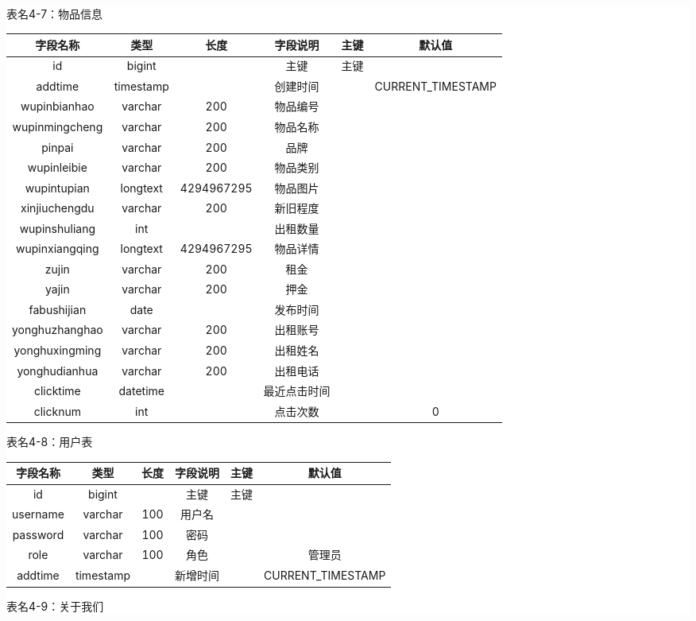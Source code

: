 表名4-7：物品信息

|字段名称|类型|长度|字段说明|主键|默认值|
| :-: | :-: | :-: | :-: | :-: | :-: |
|id|bigint||主键|主键||
|addtime|timestamp||创建时间||CURRENT\_TIMESTAMP|
|wupinbianhao|varchar|200|物品编号|||
|wupinmingcheng|varchar|200|物品名称|||
|pinpai|varchar|200|品牌|||
|wupinleibie|varchar|200|物品类别|||
|wupintupian|longtext|4294967295|物品图片|||
|xinjiuchengdu|varchar|200|新旧程度|||
|wupinshuliang|int||出租数量|||
|wupinxiangqing|longtext|4294967295|物品详情|||
|zujin|varchar|200|租金|||
|yajin|varchar|200|押金|||
|fabushijian|date||发布时间|||
|yonghuzhanghao|varchar|200|出租账号|||
|yonghuxingming|varchar|200|出租姓名|||
|yonghudianhua|varchar|200|出租电话|||
|clicktime|datetime||最近点击时间|||
|clicknum|int||点击次数||0|

表名4-8：用户表

|字段名称|类型|长度|字段说明|主键|默认值|
| :-: | :-: | :-: | :-: | :-: | :-: |
|id|bigint||主键|主键||
|username|varchar|100|用户名|||
|password|varchar|100|密码|||
|role|varchar|100|角色||管理员|
|addtime|timestamp||新增时间||CURRENT\_TIMESTAMP|

表名4-9：关于我们
